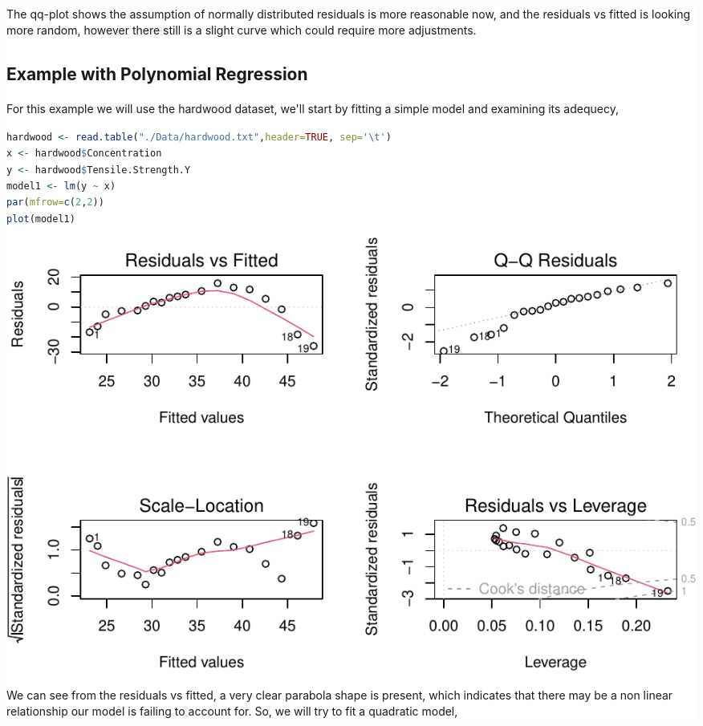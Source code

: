 The qq-plot shows the assumption of normally distributed residuals is more reasonable now, and the residuals vs fitted is looking more random, however there still is a slight curve which could require more adjustments. 

## Example with Polynomial Regression

For this example we will use the hardwood dataset, we'll start by fitting a simple model and examining its adequecy,


```r
hardwood <- read.table("./Data/hardwood.txt",header=TRUE, sep='\t')
x <- hardwood$Concentration
y <- hardwood$Tensile.Strength.Y
model1 <- lm(y ~ x)
par(mfrow=c(2,2))
plot(model1)
```

![](examples_files/figure-latex/unnamed-chunk-46-1.pdf) 

We can see from the residuals vs fitted, a very clear parabola shape is present, which indicates that there may be a non linear relationship our model is failing to account for. So, we will try to fit a quadratic model, 

